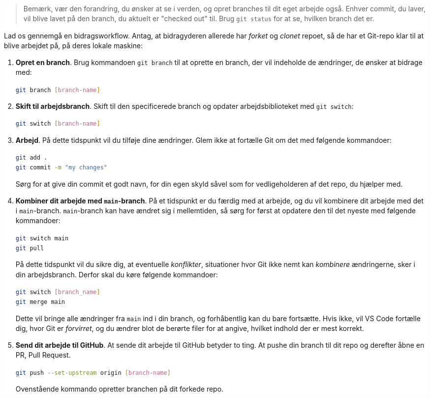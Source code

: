 > Bemærk, vær den forandring, du ønsker at se i verden, og opret branches til dit eget arbejde også. Enhver commit, du laver, vil blive lavet på den branch, du aktuelt er "checked out" til. Brug `git status` for at se, hvilken branch det er.

Lad os gennemgå en bidragsworkflow. Antag, at bidragyderen allerede har _forket_ og _clonet_ repoet, så de har et Git-repo klar til at blive arbejdet på, på deres lokale maskine:

1. **Opret en branch**. Brug kommandoen `git branch` til at oprette en branch, der vil indeholde de ændringer, de ønsker at bidrage med:

   ```bash
   git branch [branch-name]
   ```

1. **Skift til arbejdsbranch**. Skift til den specificerede branch og opdater arbejdsbiblioteket med `git switch`:

   ```bash
   git switch [branch-name]
   ```

1. **Arbejd**. På dette tidspunkt vil du tilføje dine ændringer. Glem ikke at fortælle Git om det med følgende kommandoer:

   ```bash
   git add .
   git commit -m "my changes"
   ```

   Sørg for at give din commit et godt navn, for din egen skyld såvel som for vedligeholderen af det repo, du hjælper med.

1. **Kombiner dit arbejde med `main`-branch**. På et tidspunkt er du færdig med at arbejde, og du vil kombinere dit arbejde med det i `main`-branch. `main`-branch kan have ændret sig i mellemtiden, så sørg for først at opdatere den til det nyeste med følgende kommandoer:

   ```bash
   git switch main
   git pull
   ```

   På dette tidspunkt vil du sikre dig, at eventuelle _konflikter_, situationer hvor Git ikke nemt kan _kombinere_ ændringerne, sker i din arbejdsbranch. Derfor skal du køre følgende kommandoer:

   ```bash
   git switch [branch_name]
   git merge main
   ```

   Dette vil bringe alle ændringer fra `main` ind i din branch, og forhåbentlig kan du bare fortsætte. Hvis ikke, vil VS Code fortælle dig, hvor Git er _forvirret_, og du ændrer blot de berørte filer for at angive, hvilket indhold der er mest korrekt.

1. **Send dit arbejde til GitHub**. At sende dit arbejde til GitHub betyder to ting. At pushe din branch til dit repo og derefter åbne en PR, Pull Request.

   ```bash
   git push --set-upstream origin [branch-name]
   ```

   Ovenstående kommando opretter branchen på dit forkede repo.
